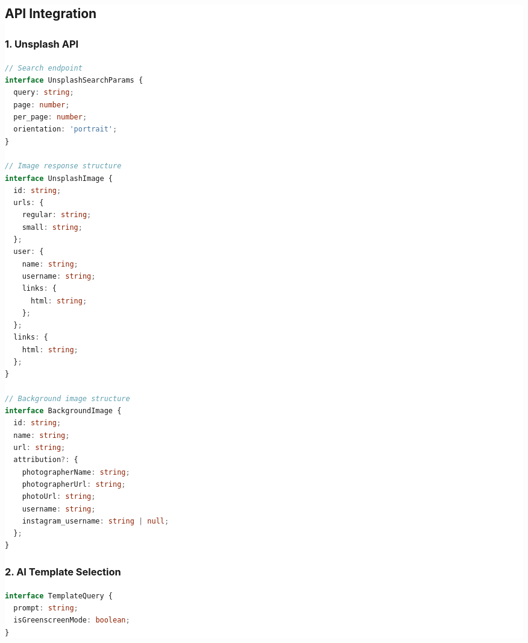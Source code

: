 ## API Integration

### 1. Unsplash API
```typescript
// Search endpoint
interface UnsplashSearchParams {
  query: string;
  page: number;
  per_page: number;
  orientation: 'portrait';
}

// Image response structure
interface UnsplashImage {
  id: string;
  urls: {
    regular: string;
    small: string;
  };
  user: {
    name: string;
    username: string;
    links: {
      html: string;
    };
  };
  links: {
    html: string;
  };
}

// Background image structure
interface BackgroundImage {
  id: string;
  name: string;
  url: string;
  attribution?: {
    photographerName: string;
    photographerUrl: string;
    photoUrl: string;
    username: string;
    instagram_username: string | null;
  };
}
```

### 2. AI Template Selection
```typescript
interface TemplateQuery {
  prompt: string;
  isGreenscreenMode: boolean;
}
```
